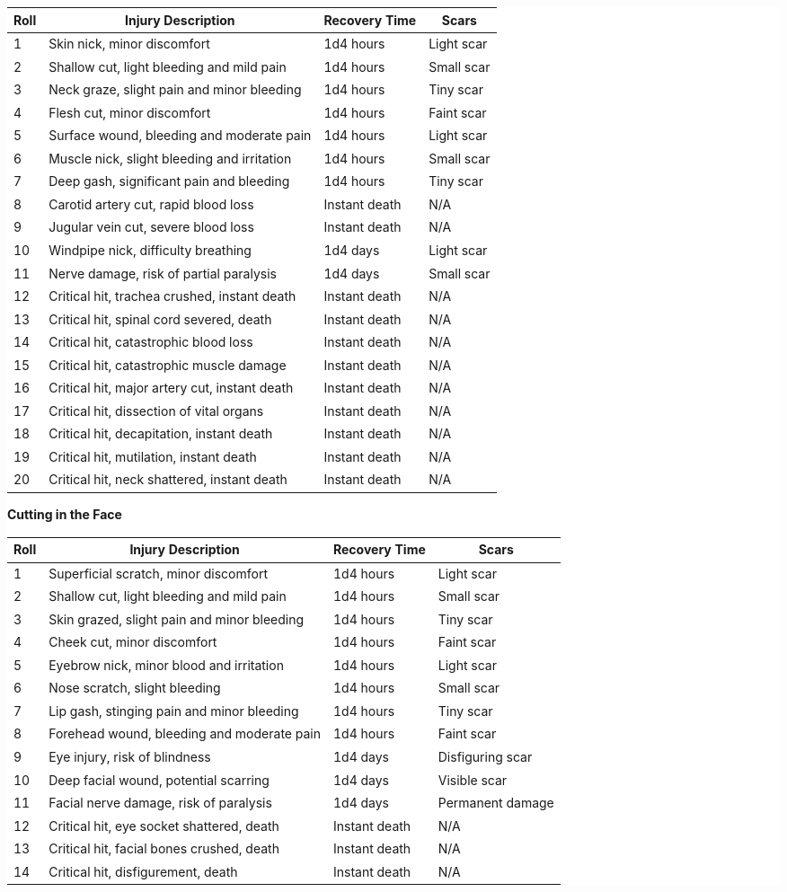 | Roll | Injury Description                                | Recovery Time   | Scars               |
|------|---------------------------------------------------|-----------------|---------------------|
| 1    | Skin nick, minor discomfort                       | 1d4 hours       | Light scar          |
| 2    | Shallow cut, light bleeding and mild pain         | 1d4 hours       | Small scar          |
| 3    | Neck graze, slight pain and minor bleeding        | 1d4 hours       | Tiny scar           |
| 4    | Flesh cut, minor discomfort                       | 1d4 hours       | Faint scar          |
| 5    | Surface wound, bleeding and moderate pain         | 1d4 hours       | Light scar          |
| 6    | Muscle nick, slight bleeding and irritation       | 1d4 hours       | Small scar          |
| 7    | Deep gash, significant pain and bleeding          | 1d4 hours       | Tiny scar           |
| 8    | Carotid artery cut, rapid blood loss              | Instant death   | N/A                 |
| 9    | Jugular vein cut, severe blood loss               | Instant death   | N/A                 |
| 10   | Windpipe nick, difficulty breathing               | 1d4 days        | Light scar          |
| 11   | Nerve damage, risk of partial paralysis           | 1d4 days        | Small scar          |
| 12   | Critical hit, trachea crushed, instant death      | Instant death   | N/A                 |
| 13   | Critical hit, spinal cord severed, death          | Instant death   | N/A                 |
| 14   | Critical hit, catastrophic blood loss             | Instant death   | N/A                 |
| 15   | Critical hit, catastrophic muscle damage          | Instant death   | N/A                 |
| 16   | Critical hit, major artery cut, instant death     | Instant death   | N/A                 |
| 17   | Critical hit, dissection of vital organs          | Instant death   | N/A                 |
| 18   | Critical hit, decapitation, instant death         | Instant death   | N/A                 |
| 19   | Critical hit, mutilation, instant death           | Instant death   | N/A                 |
| 20   | Critical hit, neck shattered, instant death       | Instant death   | N/A                 |

**Cutting in the Face**

| Roll | Injury Description                                 | Recovery Time   | Scars               |
|------|----------------------------------------------------|-----------------|---------------------|
| 1    | Superficial scratch, minor discomfort              | 1d4 hours       | Light scar          |
| 2    | Shallow cut, light bleeding and mild pain          | 1d4 hours       | Small scar          |
| 3    | Skin grazed, slight pain and minor bleeding        | 1d4 hours       | Tiny scar           |
| 4    | Cheek cut, minor discomfort                        | 1d4 hours       | Faint scar          |
| 5    | Eyebrow nick, minor blood and irritation           | 1d4 hours       | Light scar          |
| 6    | Nose scratch, slight bleeding                      | 1d4 hours       | Small scar          |
| 7    | Lip gash, stinging pain and minor bleeding         | 1d4 hours       | Tiny scar           |
| 8    | Forehead wound, bleeding and moderate pain         | 1d4 hours       | Faint scar          |
| 9    | Eye injury, risk of blindness                      | 1d4 days        | Disfiguring scar    |
| 10   | Deep facial wound, potential scarring              | 1d4 days        | Visible scar        |
| 11   | Facial nerve damage, risk of paralysis             | 1d4 days        | Permanent damage    |
| 12   | Critical hit, eye socket shattered, death          | Instant death   | N/A                 |
| 13   | Critical hit, facial bones crushed, death          | Instant death   | N/A                 |
| 14   | Critical hit, disfigurement, death                 | Instant death   | N/A                 |